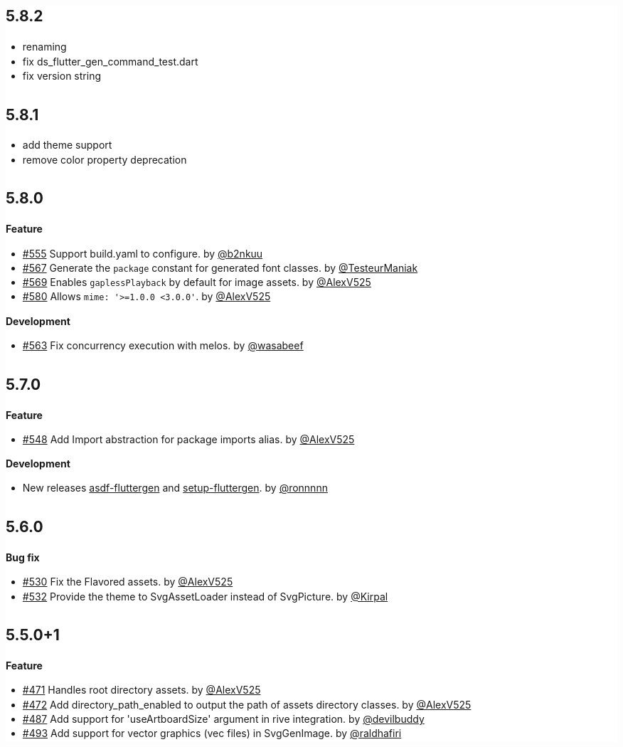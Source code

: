 ## 5.8.2
- renaming
- fix ds_flutter_gen_command_test.dart
- fix version string

## 5.8.1
- add theme support
- remove color property deprecation

## 5.8.0

**Feature**
- [#555](https://github.com/FlutterGen/flutter_gen/pull/555) Support build.yaml to configure. by [@b2nkuu](https://github.com/b2nkuu)
- [#567](https://github.com/FlutterGen/flutter_gen/pull/567) Generate the `package` constant for generated font classes. by [@TesteurManiak](https://github.com/TesteurManiak)
- [#569](https://github.com/FlutterGen/flutter_gen/pull/569) Enables `gaplessPlayback` by default for image assets. by [@AlexV525](https://github.com/AlexV525)
- [#580](https://github.com/FlutterGen/flutter_gen/pull/580) Allows `mime: '>=1.0.0 <3.0.0'`. by [@AlexV525](https://github.com/AlexV525)

**Development**
- [#563](https://github.com/FlutterGen/flutter_gen/pull/563) Fix concurrency execution with melos. by [@wasabeef](https://github.com/wasabeef)

## 5.7.0

**Feature**
- [#548](https://github.com/FlutterGen/flutter_gen/pull/548) Add Import abstraction for package imports alias. by [@AlexV525](https://github.com/AlexV525)

**Development**
- New releases [asdf-fluttergen](https://github.com/FlutterGen/asdf-fluttergen) and [setup-fluttergen](https://github.com/FlutterGen/setup-fluttergen). by [@ronnnnn](https://github.com/ronnnnn)

## 5.6.0

**Bug fix**
- [#530](https://github.com/FlutterGen/flutter_gen/pull/530) Fix the Flavored assets. by [@AlexV525](https://github.com/AlexV525)
- [#532](https://github.com/FlutterGen/flutter_gen/pull/532) Provide the theme to SvgAssetLoader instead of SvgPicture. by [@Kirpal](https://github.com/Kirpal)

## 5.5.0+1

**Feature**
- [#471](https://github.com/FlutterGen/flutter_gen/pull/471) Handles root directory assets. by [@AlexV525](https://github.com/AlexV525)
- [#472](https://github.com/FlutterGen/flutter_gen/pull/472) Add directory_path_enabled to output the path of assets directory classes. by [@AlexV525](https://github.com/AlexV525)
- [#487](https://github.com/FlutterGen/flutter_gen/pull/487) Add support for 'useArtboardSize' argument in rive integration. by [@devilbuddy](https://github.com/devilbuddy)
- [#493](https://github.com/FlutterGen/flutter_gen/pull/493) Add support for vector graphics (vec files) in SvgGenImage. by [@raldhafiri](https://github.com/raldhafiri)
